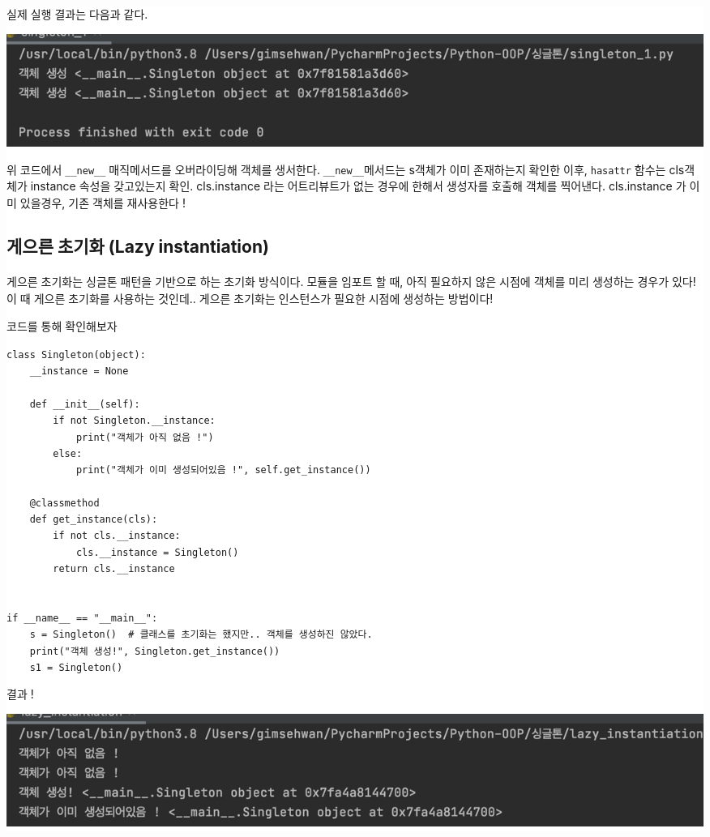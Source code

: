 실제 실행 결과는 다음과 같다.

![result](./result.png)

위 코드에서 `__new__` 매직메서드를 오버라이딩해 객체를 생서한다.
`__new__`메서드는 s객체가 이미 존재하는지 확인한 이후, `hasattr` 함수는 cls객체가 instance 속성을 갖고있는지 확인.
cls.instance 라는 어트리뷰트가 없는 경우에 한해서 생성자를 호출해 객체를 찍어낸다.
cls.instance 가 이미 있을경우, 기존 객체를 재사용한다 !

## 게으른 초기화 (Lazy instantiation)

게으른 초기화는 싱글톤 패턴을 기반으로 하는 초기화 방식이다.
모듈을 임포트 할 때, 아직 필요하지 않은 시점에 객체를 미리 생성하는 경우가 있다!
이 때 게으른 초기화를 사용하는 것인데.. 게으른 초기화는 인스턴스가 필요한 시점에 생성하는 방법이다!

코드를 통해 확인해보자

```python3
class Singleton(object):
    __instance = None

    def __init__(self):
        if not Singleton.__instance:
            print("객체가 아직 없음 !")
        else:
            print("객체가 이미 생성되어있음 !", self.get_instance())

    @classmethod
    def get_instance(cls):
        if not cls.__instance:
            cls.__instance = Singleton()
        return cls.__instance


if __name__ == "__main__":
    s = Singleton()  # 클래스를 초기화는 했지만.. 객체를 생성하진 않았다.
    print("객체 생성!", Singleton.get_instance())
    s1 = Singleton()

```

결과 !

![lazy](./lazy.png)
